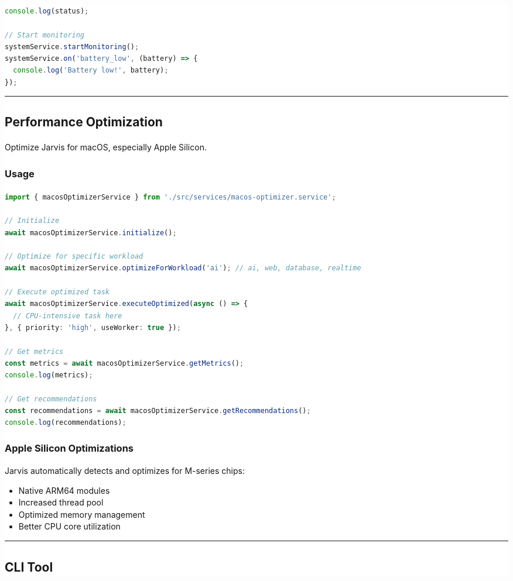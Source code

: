 ```typescript
console.log(status);

// Start monitoring
systemService.startMonitoring();
systemService.on('battery_low', (battery) => {
  console.log('Battery low!', battery);
});
```

---

## Performance Optimization

Optimize Jarvis for macOS, especially Apple Silicon.

### Usage

```typescript
import { macosOptimizerService } from './src/services/macos-optimizer.service';

// Initialize
await macosOptimizerService.initialize();

// Optimize for specific workload
await macosOptimizerService.optimizeForWorkload('ai'); // ai, web, database, realtime

// Execute optimized task
await macosOptimizerService.executeOptimized(async () => {
  // CPU-intensive task here
}, { priority: 'high', useWorker: true });

// Get metrics
const metrics = await macosOptimizerService.getMetrics();
console.log(metrics);

// Get recommendations
const recommendations = await macosOptimizerService.getRecommendations();
console.log(recommendations);
```

### Apple Silicon Optimizations

Jarvis automatically detects and optimizes for M-series chips:

- Native ARM64 modules
- Increased thread pool
- Optimized memory management
- Better CPU core utilization

---

## CLI Tool
